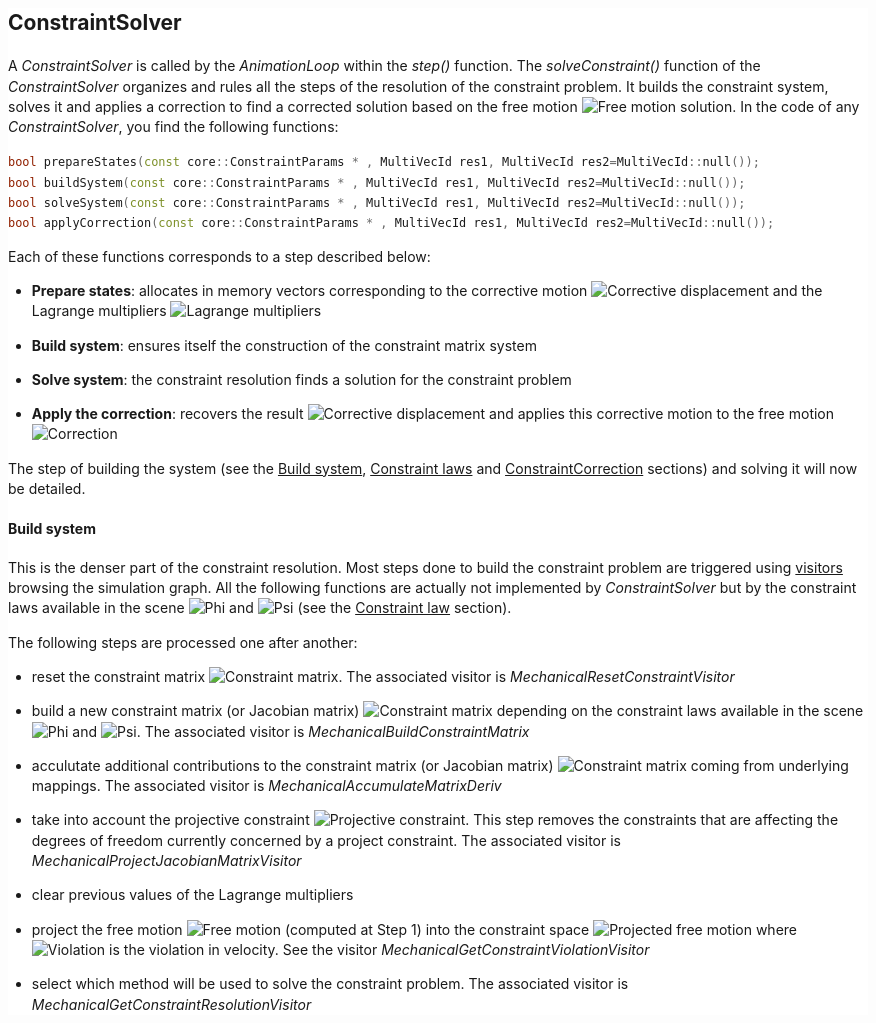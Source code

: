 
ConstraintSolver
----------------

A _ConstraintSolver_ is called by the _AnimationLoop_ within the _step()_ function. The _solveConstraint()_ function of the _ConstraintSolver_ organizes and rules all the steps of the resolution of the constraint problem. It builds the constraint system, solves it and applies a correction to find a corrected solution based on the free motion <img class="latex" src="https://latex.codecogs.com/png.latex?$$x_{free}$$" title="Free motion solution" />. In the code of any _ConstraintSolver_, you find the following functions:


``` cpp
bool prepareStates(const core::ConstraintParams * , MultiVecId res1, MultiVecId res2=MultiVecId::null());
bool buildSystem(const core::ConstraintParams * , MultiVecId res1, MultiVecId res2=MultiVecId::null());
bool solveSystem(const core::ConstraintParams * , MultiVecId res1, MultiVecId res2=MultiVecId::null());
bool applyCorrection(const core::ConstraintParams * , MultiVecId res1, MultiVecId res2=MultiVecId::null());
```

Each of these functions corresponds to a step described below:

  - **Prepare states**: allocates in memory vectors corresponding to the corrective motion <img class="latex" src="https://latex.codecogs.com/png.latex?$$\Delta%20v^{cor}$$" title="Corrective displacement" /> and the Lagrange multipliers <img class="latex" src="https://latex.codecogs.com/png.latex?$$\lambda$$" title="Lagrange multipliers" />

  - **Build system**: ensures itself the construction of the constraint matrix system

  - **Solve system**: the constraint resolution finds a solution for the constraint problem

  - **Apply the correction**: recovers the result <img class="latex" src="https://latex.codecogs.com/png.latex?$$\Delta%20v^{cor}$$" title="Corrective displacement" /> and applies this corrective motion to the free motion <img class="latex" src="https://latex.codecogs.com/png.latex?$$x=x^{free}+dt\cdot%20\Delta%20v^{cor}$$" title="Correction" />

The step of building the system (see the [Build system](https://www.sofa-framework.org/community/doc/main-principles/constraint/lagrange-constraint/#build-system), [Constraint laws](https://www.sofa-framework.org/community/doc/main-principles/constraint/lagrange-constraint/#constraint-laws) and [ConstraintCorrection](https://www.sofa-framework.org/community/doc/main-principles/constraint/lagrange-constraint/#constraintcorrection) sections) and solving it will now be detailed.

#### Build system ####

This is the denser part of the constraint resolution. Most steps done to build the constraint problem are triggered using [visitors](https://www.sofa-framework.org/community/doc/main-principles/animationloop-and-visitors/#visitors) browsing the simulation graph. All the following functions are actually not implemented by _ConstraintSolver_ but by the constraint laws available in the scene <img class="latex" src="https://latex.codecogs.com/png.latex?$$\Phi$$" title="Phi" /> and <img class="latex" src="https://latex.codecogs.com/png.latex?$$\Psi$$" title="Psi" /> (see the [Constraint law](https://www.sofa-framework.org/community/doc/main-principles/constraint/lagrange-constraint/#constraint-laws) section).

The following steps are processed one after another:

  - reset the constraint matrix <img class="latex" src="https://latex.codecogs.com/png.latex?$$\mathbf{H}$$" title="Constraint matrix" />. The associated visitor is _MechanicalResetConstraintVisitor_

  - build a new constraint matrix (or Jacobian matrix) <img class="latex" src="https://latex.codecogs.com/png.latex?$$\mathbf{H}$$" title="Constraint matrix" /> depending on the constraint laws available in the scene  <img class="latex" src="https://latex.codecogs.com/png.latex?$$\Phi$$" title="Phi" /> and <img class="latex" src="https://latex.codecogs.com/png.latex?$$\Psi$$" title="Psi" />. The associated visitor is _MechanicalBuildConstraintMatrix_

  - acculutate additional contributions to the constraint matrix (or Jacobian matrix) <img class="latex" src="https://latex.codecogs.com/png.latex?$$\mathbf{H}$$" title="Constraint matrix" /> coming from underlying mappings. The associated visitor is _MechanicalAccumulateMatrixDeriv_

  - take into account the projective constraint <img class="latex" src="https://latex.codecogs.com/png.latex?$$\mathbf{P}$$" title="Projective constraint" />. This step removes the constraints that are affecting the degrees of freedom currently concerned by a project constraint. The associated visitor is _MechanicalProjectJacobianMatrixVisitor_

  - clear previous values of the Lagrange multipliers

  - project the free motion <img class="latex" src="https://latex.codecogs.com/png.latex?$$v^{free}$$" title="Free motion" /> (computed at Step 1) into the constraint space <img class="latex" src="https://latex.codecogs.com/png.latex?$$\dot{\delta}=\mathbf{H}%20v^{free}$$" title="Projected free motion" /> where <img class="latex" src="https://latex.codecogs.com/png.latex?$$\dot{\delta}$$" title="Violation" /> is the violation in velocity. See the visitor _MechanicalGetConstraintViolationVisitor_

  - select which method will be used to solve the constraint problem. The associated visitor is _MechanicalGetConstraintResolutionVisitor_
